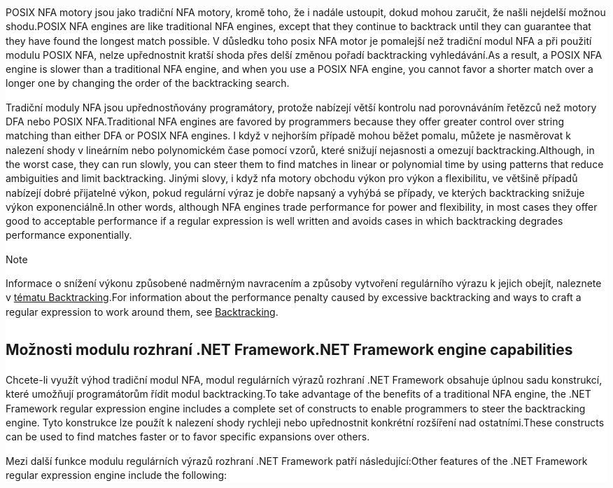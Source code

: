  <span data-ttu-id="d0f25-123">POSIX NFA motory jsou jako tradiční NFA motory, kromě toho, že i nadále ustoupit, dokud mohou zaručit, že našli nejdelší možnou shodu.</span><span class="sxs-lookup"><span data-stu-id="d0f25-123">POSIX NFA engines are like traditional NFA engines, except that they continue to backtrack until they can guarantee that they have found the longest match possible.</span></span> <span data-ttu-id="d0f25-124">V důsledku toho posix NFA motor je pomalejší než tradiční modul NFA a při použití modulu POSIX NFA, nelze upřednostnit kratší shoda přes delší změnou pořadí backtracking vyhledávání.</span><span class="sxs-lookup"><span data-stu-id="d0f25-124">As a result, a POSIX NFA engine is slower than a traditional NFA engine, and when you use a POSIX NFA engine, you cannot favor a shorter match over a longer one by changing the order of the backtracking search.</span></span>

 <span data-ttu-id="d0f25-125">Tradiční moduly NFA jsou upřednostňovány programátory, protože nabízejí větší kontrolu nad porovnáváním řetězců než motory DFA nebo POSIX NFA.</span><span class="sxs-lookup"><span data-stu-id="d0f25-125">Traditional NFA engines are favored by programmers because they offer greater control over string matching than either DFA or POSIX NFA engines.</span></span> <span data-ttu-id="d0f25-126">I když v nejhorším případě mohou běžet pomalu, můžete je nasměrovat k nalezení shody v lineárním nebo polynomickém čase pomocí vzorů, které snižují nejasnosti a omezují backtracking.</span><span class="sxs-lookup"><span data-stu-id="d0f25-126">Although, in the worst case, they can run slowly, you can steer them to find matches in linear or polynomial time by using patterns that reduce ambiguities and limit backtracking.</span></span> <span data-ttu-id="d0f25-127">Jinými slovy, i když nfa motory obchodu výkon pro výkon a flexibilitu, ve většině případů nabízejí dobré přijatelné výkon, pokud regulární výraz je dobře napsaný a vyhýbá se případy, ve kterých backtracking snižuje výkon exponenciálně.</span><span class="sxs-lookup"><span data-stu-id="d0f25-127">In other words, although NFA engines trade performance for power and flexibility, in most cases they offer good to acceptable performance if a regular expression is well written and avoids cases in which backtracking degrades performance exponentially.</span></span>

> [!NOTE]
> <span data-ttu-id="d0f25-128">Informace o snížení výkonu způsobené nadměrným navracením a způsoby vytvoření regulárního výrazu k jejich obejít, naleznete v [tématu Backtracking](../../../docs/standard/base-types/backtracking-in-regular-expressions.md).</span><span class="sxs-lookup"><span data-stu-id="d0f25-128">For information about the performance penalty caused by excessive backtracking and ways to craft a regular expression to work around them, see [Backtracking](../../../docs/standard/base-types/backtracking-in-regular-expressions.md).</span></span>

## <a name="net-framework-engine-capabilities"></a><span data-ttu-id="d0f25-129">Možnosti modulu rozhraní .NET Framework</span><span class="sxs-lookup"><span data-stu-id="d0f25-129">.NET Framework engine capabilities</span></span>

 <span data-ttu-id="d0f25-130">Chcete-li využít výhod tradiční modul NFA, modul regulárních výrazů rozhraní .NET Framework obsahuje úplnou sadu konstrukcí, které umožňují programátorům řídit modul backtracking.</span><span class="sxs-lookup"><span data-stu-id="d0f25-130">To take advantage of the benefits of a traditional NFA engine, the .NET Framework regular expression engine includes a complete set of constructs to enable programmers to steer the backtracking engine.</span></span> <span data-ttu-id="d0f25-131">Tyto konstrukce lze použít k nalezení shody rychleji nebo upřednostnit konkrétní rozšíření nad ostatními.</span><span class="sxs-lookup"><span data-stu-id="d0f25-131">These constructs can be used to find matches faster or to favor specific expansions over others.</span></span>

 <span data-ttu-id="d0f25-132">Mezi další funkce modulu regulárních výrazů rozhraní .NET Framework patří následující:</span><span class="sxs-lookup"><span data-stu-id="d0f25-132">Other features of the .NET Framework regular expression engine include the following:</span></span>
